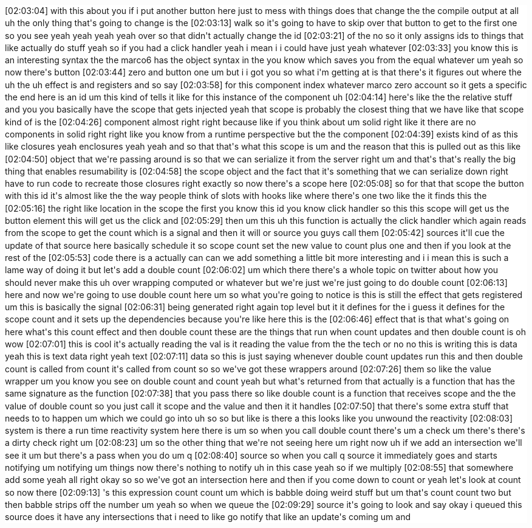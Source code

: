 [02:03:04]  with this about you if i put another button here just to mess with things does that change the the compile output at all uh the only thing that's going to change is the
[02:03:13]  walk so it's going to have to skip over that button to get to the first one so you see yeah yeah yeah yeah over so that didn't actually change the id
[02:03:21]  of the no so it only assigns ids to things that like actually do stuff yeah so if you had a click handler yeah i mean i i could have just yeah whatever
[02:03:33]  you know this is an interesting syntax the the marco6 has the object syntax in the you know which saves you from the equal whatever um yeah so now there's button
[02:03:44]  zero and button one um but i i got you so what i'm getting at is that there's it figures out where the uh the uh effect is and registers and so say
[02:03:58]  for this component index whatever marco zero account so it gets a specific the end here is an id um this kind of tells it like for this instance of the component uh
[02:04:14]  here's like the the relative stuff and you you basically have the scope that gets injected yeah that scope is probably the closest thing that we have like that scope kind of is the
[02:04:26]  component almost right right because like if you think about um solid right like it there are no components in solid right right like you know from a runtime perspective but the the component
[02:04:39]  exists kind of as this like closures yeah enclosures yeah yeah and so that that's what this scope is um and the reason that this is pulled out as this like
[02:04:50]  object that we're passing around is so that we can serialize it from the server right um and that's that's really the big thing that enables resumability is
[02:04:58]  the scope object and the fact that it's something that we can serialize down right have to run code to recreate those closures right exactly so now there's a scope here
[02:05:08]  so for that that scope the button with this id it's almost like the the way people think of slots with hooks like where there's one two like the it finds this the
[02:05:16]  the right like location in the scope the first you know this id you know click handler so this this scope will get us the button element this will get us the click and
[02:05:29]  then um this uh this function is actually the click handler which again reads from the scope to get the count which is a signal and then it will or source you guys call them
[02:05:42]  sources it'll cue the update of that source here basically schedule it so scope count set the new value to count plus one and then if you look at the rest of the
[02:05:53]  code there is a actually can can we add something a little bit more interesting and i i mean this is such a lame way of doing it but let's add a double count
[02:06:02]  um which there there's a whole topic on twitter about how you should never make this uh over wrapping computed or whatever but we're just we're just going to do double count
[02:06:13]  here and now we're going to use double count here um so what you're going to notice is this is still the effect that gets registered um this is basically the signal
[02:06:31]  being generated right again top level but it it defines for the i guess it defines for the scope count and it sets up the dependencies because you're like here this is the
[02:06:46]  effect that is that what's going on here what's this count effect and then double count these are the things that run when count updates and then double count is oh wow
[02:07:01]  this is cool it's actually reading the val is it reading the value from the the tech or no no this is writing this is data yeah this is text data right yeah text
[02:07:11]  data so this is just saying whenever double count updates run this and then double count is called from count it's called from count so so we've got these wrappers around
[02:07:26]  them so like the value wrapper um you know you see on double count and count yeah but what's returned from that actually is a function that has the same signature as the function
[02:07:38]  that you pass there so like double count is a function that receives scope and the the value of double count so you just call it scope and the value and then it it handles
[02:07:50]  that there's some extra stuff that needs to to happen um which we could go into uh so so but like is there a this looks like you unwound the reactivity
[02:08:03]  system is there a run time reactivity system here there is um so when you call double count there's um a check um there's there's a dirty check right um
[02:08:23]  um so the other thing that we're not seeing here um right now uh if we add an intersection we'll see it um but there's a pass when you do um q
[02:08:40]  source so when you call q source it immediately goes and starts notifying um notifying um things now there's nothing to notify uh in this case yeah so if we multiply
[02:08:55]  that somewhere add some yeah all right okay so so we've got an intersection here and then if you come down to count or yeah let's look at count so now there
[02:09:13] 's this expression count count um which is babble doing weird stuff but um that's count count two but then babble strips off the number um yeah so when we queue the
[02:09:29]  source it's going to look and say okay i queued this source does it have any intersections that i need to like go notify that like an update's coming um and